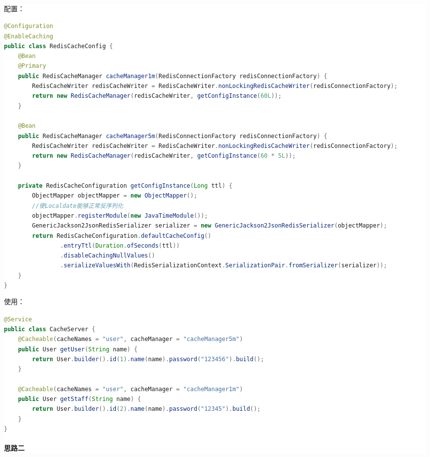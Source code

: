 配置：

```java
@Configuration
@EnableCaching
public class RedisCacheConfig {
    @Bean
    @Primary
    public RedisCacheManager cacheManager1m(RedisConnectionFactory redisConnectionFactory) {
        RedisCacheWriter redisCacheWriter = RedisCacheWriter.nonLockingRedisCacheWriter(redisConnectionFactory);
        return new RedisCacheManager(redisCacheWriter, getConfigInstance(60L));
    }

    @Bean
    public RedisCacheManager cacheManager5m(RedisConnectionFactory redisConnectionFactory) {
        RedisCacheWriter redisCacheWriter = RedisCacheWriter.nonLockingRedisCacheWriter(redisConnectionFactory);
        return new RedisCacheManager(redisCacheWriter, getConfigInstance(60 * 5L));
    }

    private RedisCacheConfiguration getConfigInstance(Long ttl) {
        ObjectMapper objectMapper = new ObjectMapper();
        //使Localdate能够正常反序列化
        objectMapper.registerModule(new JavaTimeModule());
        GenericJackson2JsonRedisSerializer serializer = new GenericJackson2JsonRedisSerializer(objectMapper);
        return RedisCacheConfiguration.defaultCacheConfig()
                .entryTtl(Duration.ofSeconds(ttl))
                .disableCachingNullValues()
                .serializeValuesWith(RedisSerializationContext.SerializationPair.fromSerializer(serializer));
    }
}
```

使用：

```java
@Service
public class CacheServer {
    @Cacheable(cacheNames = "user", cacheManager = "cacheManager5m")
    public User getUser(String name) {
        return User.builder().id(1).name(name).password("123456").build();
    }

    @Cacheable(cacheNames = "user", cacheManager = "cacheManager1m")
    public User getStaff(String name) {
        return User.builder().id(2).name(name).password("12345").build();
    }
}
```

#### 思路二
